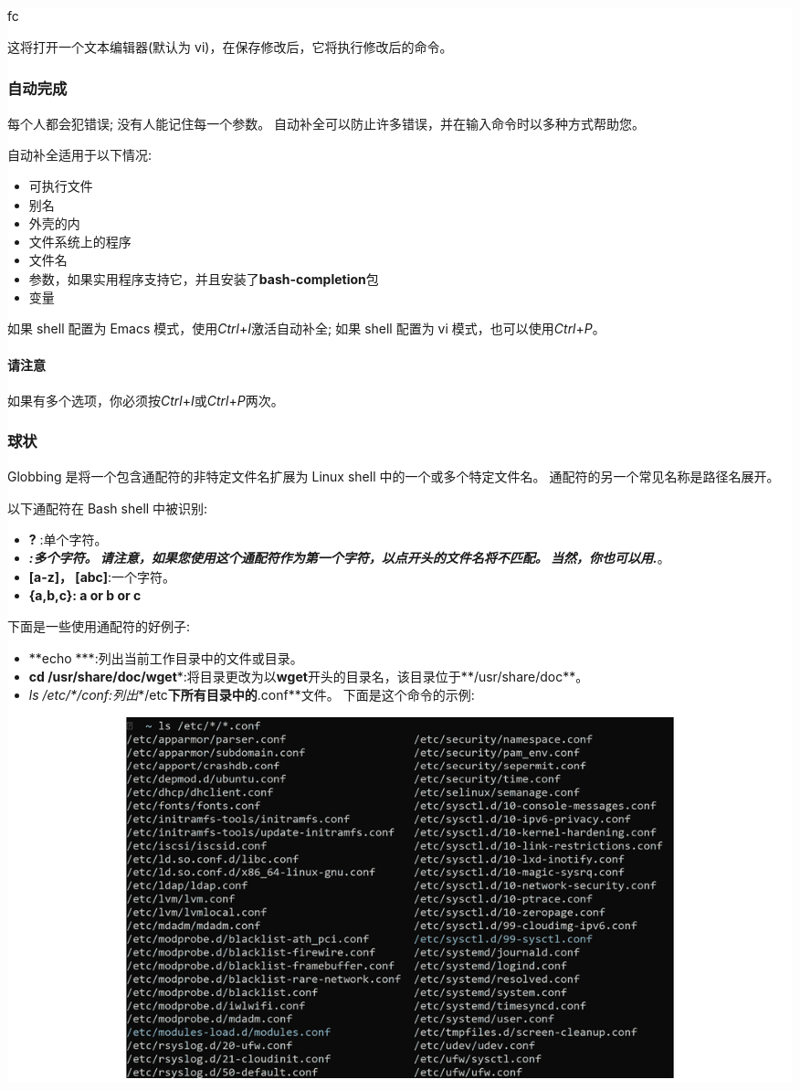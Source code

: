 fc

这将打开一个文本编辑器(默认为 vi)，在保存修改后，它将执行修改后的命令。

### 自动完成

每个人都会犯错误; 没有人能记住每一个参数。 自动补全可以防止许多错误，并在输入命令时以多种方式帮助您。

自动补全适用于以下情况:

*   可执行文件
*   别名
*   外壳的内
*   文件系统上的程序
*   文件名
*   参数，如果实用程序支持它，并且安装了**bash-completion**包
*   变量

如果 shell 配置为 Emacs 模式，使用*Ctrl*+*I*激活自动补全; 如果 shell 配置为 vi 模式，也可以使用*Ctrl*+*P*。

#### 请注意

如果有多个选项，你必须按*Ctrl*+*I*或*Ctrl*+*P*两次。

### 球状

Globbing 是将一个包含通配符的非特定文件名扩展为 Linux shell 中的一个或多个特定文件名。 通配符的另一个常见名称是路径名展开。

以下通配符在 Bash shell 中被识别:

*   **?** :单个字符。
*   *****:多个字符。 请注意，如果您使用这个通配符作为第一个字符，以点开头的文件名将不匹配。 当然，你也可以用**.***。
*   **[a-z]， [abc]**:一个字符。
*   **{a,b,c}: a or b or c**

下面是一些使用通配符的好例子:

*   **echo ***:列出当前工作目录中的文件或目录。
*   **cd /usr/share/doc/wget***:将目录更改为以**wget**开头的目录名，该目录位于**/usr/share/doc**。
*   **ls /etc/*/*conf**:列出**/etc**下所有目录中的**.conf**文件。 下面是这个命令的示例:

![Running the command ls /etc/*/*conf to display all .conf files in all directories under /etc.](img/B15455_03_06.jpg)
